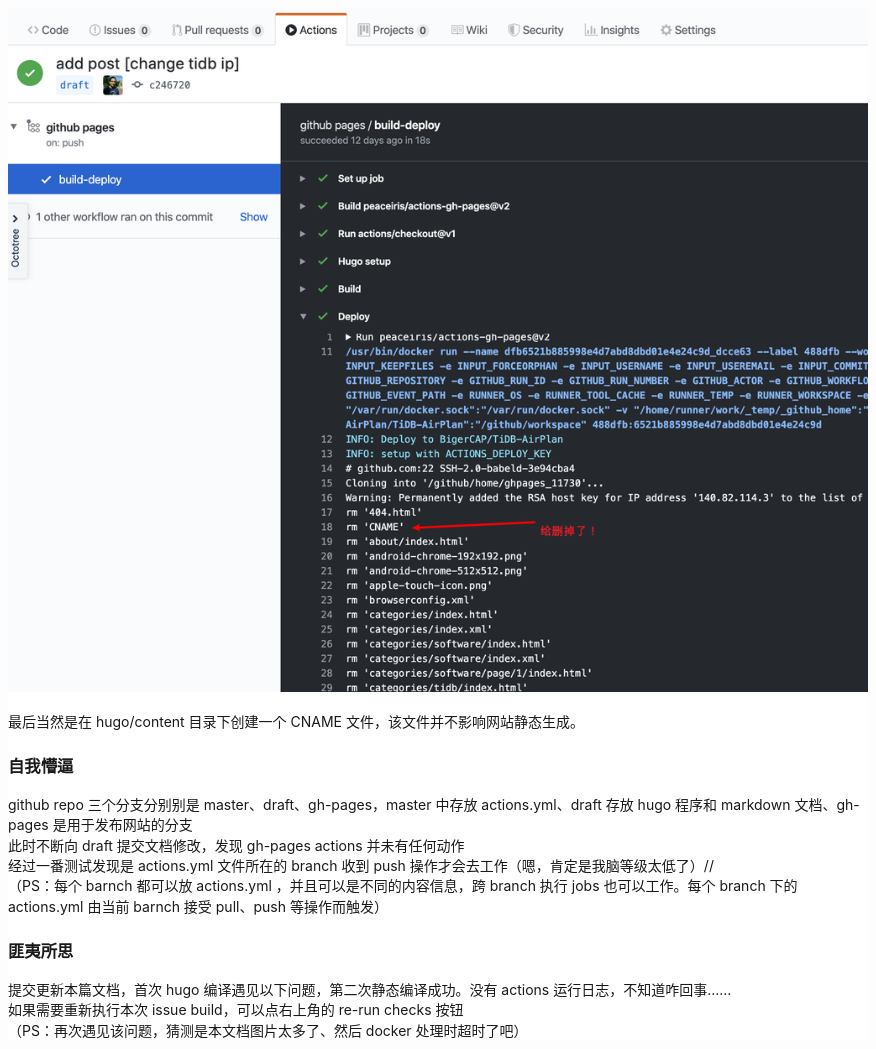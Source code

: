 ![github actions rm canme](./github-actions-rm-cname.png)

最后当然是在 hugo/content 目录下创建一个 CNAME 文件，该文件并不影响网站静态生成。  

### 自我懵逼

github repo 三个分支分别别是 master、draft、gh-pages，master 中存放 actions.yml、draft 存放 hugo 程序和 markdown 文档、gh-pages 是用于发布网站的分支  
此时不断向 draft 提交文档修改，发现 gh-pages actions 并未有任何动作  
经过一番测试发现是 actions.yml 文件所在的 branch 收到 push 操作才会去工作（嗯，肯定是我脑等级太低了）//  
（PS：每个 barnch 都可以放 actions.yml ，并且可以是不同的内容信息，跨 branch 执行 jobs 也可以工作。每个 branch 下的 actions.yml 由当前 barnch 接受 pull、push 等操作而触发）  

### 匪夷所思

提交更新本篇文档，首次 hugo 编译遇见以下问题，第二次静态编译成功。没有 actions 运行日志，不知道咋回事……  
如果需要重新执行本次 issue build，可以点右上角的 re-run checks 按钮  
（PS：再次遇见该问题，猜测是本文档图片太多了、然后 docker 处理时超时了吧）  
